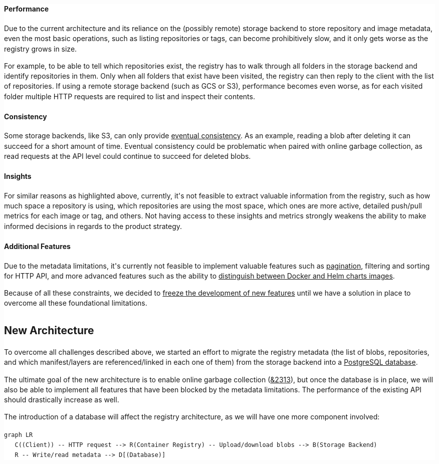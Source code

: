 #### Performance

Due to the current architecture and its reliance on the (possibly remote) storage backend to store repository and image metadata, even the most basic operations, such as listing repositories or tags, can become prohibitively slow, and it only gets worse as the registry grows in size.

For example, to be able to tell which repositories exist, the registry has to walk through all folders in the storage backend and identify repositories in them. Only when all folders that exist have been visited, the registry can then reply to the client with the list of repositories. If using a remote storage backend (such as GCS or S3), performance becomes even worse, as for each visited folder multiple HTTP requests are required to list and inspect their contents.

#### Consistency

Some storage backends, like S3, can only provide [eventual consistency](https://docs.aws.amazon.com/AmazonS3/latest/dev/Introduction.html#ConsistencyModel). As an example, reading a blob after deleting it can succeed for a short amount of time. Eventual consistency could be problematic when paired with online garbage collection, as read requests at the API level could continue to succeed for deleted blobs.

#### Insights

For similar reasons as highlighted above, currently, it's not feasible to extract valuable information from the registry, such as how much space a repository is using, which repositories are using the most space, which ones are more active, detailed push/pull metrics for each image or tag, and others. Not having access to these insights and metrics strongly weakens the ability to make informed decisions in regards to the product strategy.

#### Additional Features

Due to the metadata limitations, it's currently not feasible to implement valuable features such as [pagination](https://gitlab.com/gitlab-org/container-registry/-/issues/13#note_271769891), filtering and sorting for HTTP API, and more advanced features such as the ability to [distinguish between Docker and Helm charts images](https://gitlab.com/gitlab-org/gitlab/-/issues/38047).

Because of all these constraints, we decided to [freeze the development of new features](https://gitlab.com/gitlab-org/container-registry/-/issues/44) until we have a solution in place to overcome all these foundational limitations.

## New Architecture

To overcome all challenges described above, we started an effort to migrate the registry metadata (the list of blobs, repositories, and which manifest/layers are referenced/linked in each one of them) from the storage backend into a [PostgreSQL database](#database).

The ultimate goal of the new architecture is to enable online garbage collection ([&2313](https://gitlab.com/groups/gitlab-org/-/epics/2313)), but once the database is in place, we will also be able to implement all features that have been blocked by the metadata limitations. The performance of the existing API should drastically increase as well.

The introduction of a database will affect the registry architecture, as we will have one more component involved:

```mermaid
graph LR
   C((Client)) -- HTTP request --> R(Container Registry) -- Upload/download blobs --> B(Storage Backend)
   R -- Write/read metadata --> D[(Database)]
```
